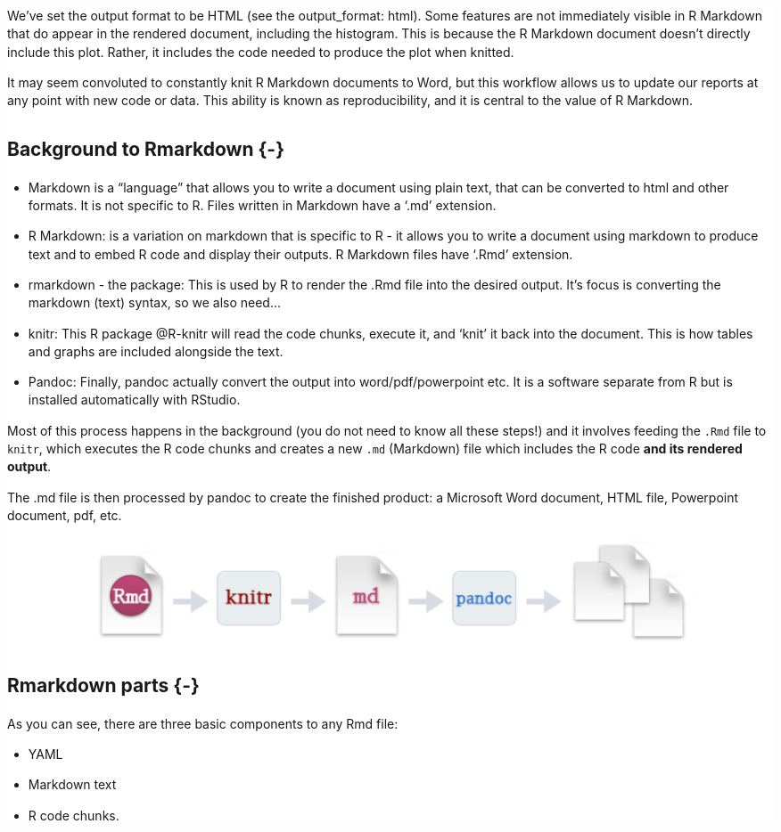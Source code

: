 We’ve set the output format to be HTML (see the output_format: html). Some features are not immediately visible in R Markdown that do appear in the rendered document, including the histogram. This is because the R Markdown document doesn’t directly include this plot. Rather, it includes the code needed to produce the plot when knitted.

It may seem convoluted to constantly knit R Markdown documents to Word, but this workflow allows us to update our reports at any point with new code or data. This ability is known as reproducibility, and it is central to the value of R Markdown.


## Background to Rmarkdown {-}

* Markdown is a “language” that allows you to write a document using plain text, that can be converted to html and other formats. It is not specific to R. Files written in Markdown have a ‘.md’ extension.

* R Markdown: is a variation on markdown that is specific to R - it allows you to write a document using markdown to produce text and to embed R code and display their outputs. R Markdown files have ‘.Rmd’ extension.

* rmarkdown - the package: This is used by R to render the .Rmd file into the desired output. It’s focus is converting the markdown (text) syntax, so we also need…

* knitr: This R package @R-knitr will read the code chunks, execute it, and ‘knit’ it back into the document. This is how tables and graphs are included alongside the text.

* Pandoc: Finally, pandoc actually convert the output into word/pdf/powerpoint etc. It is a software separate from R but is installed automatically with RStudio.

Most of this process happens in the background (you do not need to know all these steps!) and it involves feeding the `.Rmd` file to `knitr`, which executes the R code chunks and creates a new `.md` (Markdown) file which includes the R code **and its rendered output**. 

The .md file is then processed by pandoc to create the finished product: a Microsoft Word document, HTML file, Powerpoint document, pdf, etc. 


<img src="images/0_rmd.png" width="80%" style="display: block; margin: auto;" />

## Rmarkdown parts {-}

As you can see, there are three basic components to any Rmd file: 

* YAML

* Markdown text

* R code chunks.
